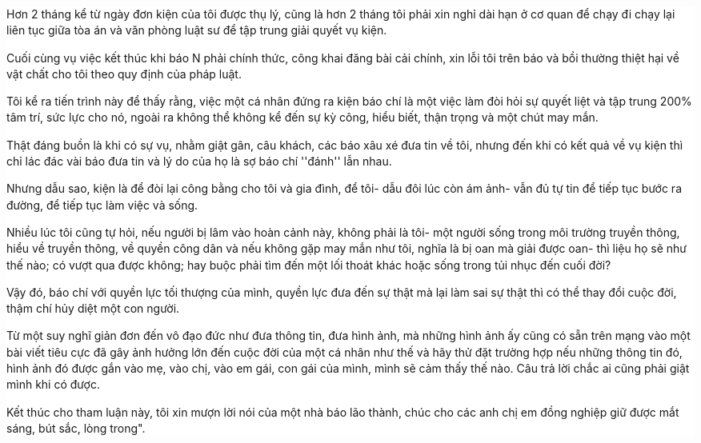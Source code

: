 Hơn 2 tháng kể từ ngày đơn kiện của tôi được thụ lý, cũng là hơn 2 tháng tôi phải xin nghỉ dài hạn ở cơ quan để chạy đi chạy lại liên tục giữa tòa án và văn phòng luật sư để tập trung giải quyết vụ kiện.

Cuối cùng vụ việc kết thúc khi báo N phải chính thức, công khai đăng bài cải chính, xin lỗi tôi trên báo và bồi thường thiệt hại về vật chất cho tôi theo quy định của pháp luật.

Tôi kể ra tiến trình này để thấy rằng, việc một cá nhân đứng ra kiện báo chí là một việc làm đòi hỏi sự quyết liệt và tập trung 200% tâm trí, sức lực cho nó, ngoài ra không thể không kể đến sự kỳ công, hiểu biết, thận trọng và một chút may mắn.

Thật đáng buồn là khi có sự vụ, nhằm giật gân, câu khách, các báo xâu xé đưa tin về tôi, nhưng đến khi có kết quả về vụ kiện thì chỉ lác đác vài báo đưa tin và lý do của họ là sợ báo chí ''đánh'' lẫn nhau.

Nhưng dẫu sao, kiện là để đòi lại công bằng cho tôi và gia đình, để tôi- dẫu đôi lúc còn ám ảnh- vẫn đủ tự tin để tiếp tục bước ra đường, để tiếp tục làm việc và sống.

Nhiều lúc tôi cũng tự hỏi, nếu người bị lâm vào hoàn cảnh này, không phải là tôi- một người sống trong môi trường truyền thông, hiểu về truyền thông, về quyền công dân và nếu không gặp may mắn như tôi, nghĩa là bị oan mà giải được oan- thì liệu họ sẽ như thế nào; có vượt qua được không; hay buộc phải tìm đến một lối thoát khác hoặc sống trong tủi nhục đến cuối đời?

Vậy đó, báo chí với quyền lực tối thượng của mình, quyền lực đưa đến sự thật mà lại làm sai sự thật thì có thể thay đổi cuộc đời, thậm chí hủy diệt một con người.

Từ một suy nghĩ giản đơn đến vô đạo đức như đưa thông tin, đưa hình ảnh, mà những hình ảnh ấy cũng có sẵn trên mạng vào một bài viết tiêu cực đã gây ảnh hưởng lớn đến cuộc đời của một cá nhân như thế và hãy thử đặt trường hợp nếu những thông tin đó, hình ảnh đó được gắn vào mẹ, vào chị, vào em gái, con gái của mình, mình sẽ cảm thấy thế nào. Câu trả lời chắc ai cũng phải giật mình khi có được.

Kết thúc cho tham luận này, tôi xin mượn lời nói của một nhà báo lão thành, chúc cho các anh chị em đồng nghiệp giữ được mắt sáng, bút sắc, lòng trong".